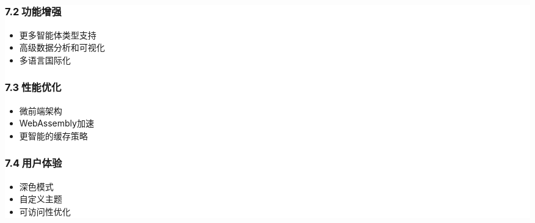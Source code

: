 ### 7.2 功能增强

- 更多智能体类型支持
- 高级数据分析和可视化
- 多语言国际化

### 7.3 性能优化

- 微前端架构
- WebAssembly加速
- 更智能的缓存策略

### 7.4 用户体验

- 深色模式
- 自定义主题
- 可访问性优化